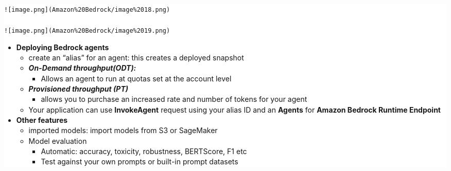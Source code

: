     ![image.png](Amazon%20Bedrock/image%2018.png)
    
    ![image.png](Amazon%20Bedrock/image%2019.png)
    
- **Deploying Bedrock agents**
    - create an “alias” for an agent: this creates a deployed snapshot
    - ***On-Demand throughput(ODT):***
        - Allows an agent to run at quotas set at the account level
    - ***Provisioned throughput (PT)***
        - allows you to purchase an increased rate and number of tokens for your agent
    - Your application can use **InvokeAgent** request using your alias ID and an **Agents** for **Amazon Bedrock Runtime Endpoint**
- **Other features**
    - imported models: import models from S3 or SageMaker
    - Model evaluation
        - Automatic: accuracy, toxicity, robustness, BERTScore, F1 etc
        - Test against your own prompts or built-in prompt datasets